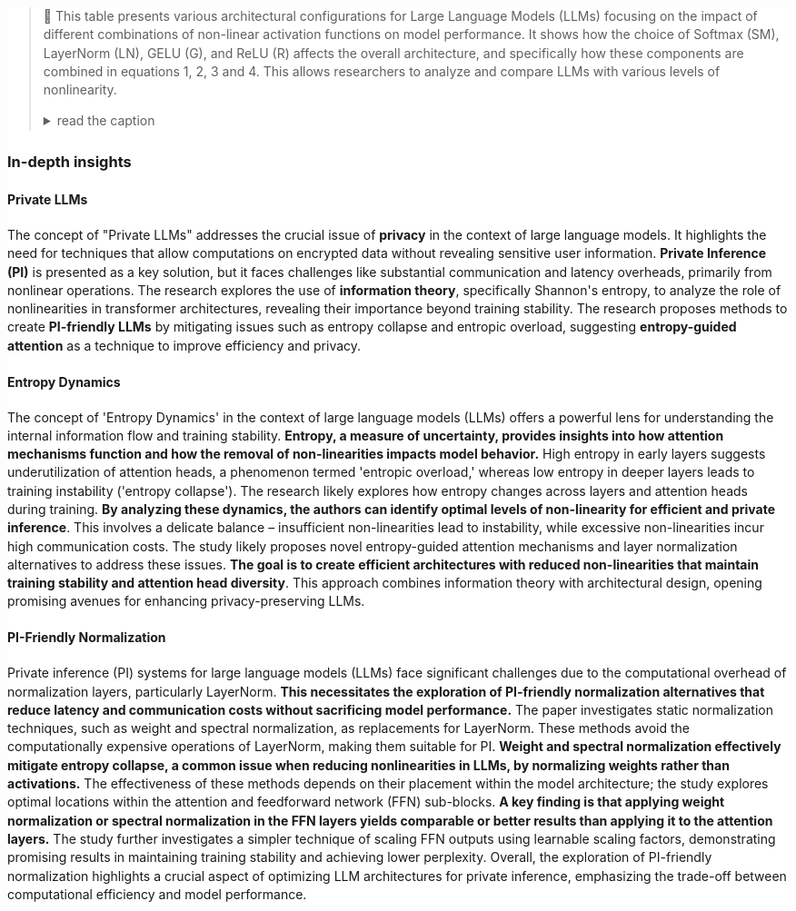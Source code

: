 
> 🔼 This table presents various architectural configurations for Large Language Models (LLMs) focusing on the impact of different combinations of non-linear activation functions on model performance.  It shows how the choice of Softmax (SM), LayerNorm (LN), GELU (G), and ReLU (R) affects the overall architecture, and specifically how these components are combined in equations 1, 2, 3 and 4. This allows researchers to analyze and compare LLMs with various levels of nonlinearity.
> <details><summary>read the caption</summary></details>





### In-depth insights


#### Private LLMs
The concept of "Private LLMs" addresses the crucial issue of **privacy** in the context of large language models.  It highlights the need for techniques that allow computations on encrypted data without revealing sensitive user information.  **Private Inference (PI)** is presented as a key solution, but it faces challenges like substantial communication and latency overheads, primarily from nonlinear operations. The research explores the use of **information theory**, specifically Shannon's entropy, to analyze the role of nonlinearities in transformer architectures, revealing their importance beyond training stability.  The research proposes methods to create **PI-friendly LLMs** by mitigating issues such as entropy collapse and entropic overload, suggesting **entropy-guided attention** as a technique to improve efficiency and privacy.

#### Entropy Dynamics
The concept of 'Entropy Dynamics' in the context of large language models (LLMs) offers a powerful lens for understanding the internal information flow and training stability.  **Entropy, a measure of uncertainty, provides insights into how attention mechanisms function and how the removal of non-linearities impacts model behavior.**  High entropy in early layers suggests underutilization of attention heads, a phenomenon termed 'entropic overload,' whereas low entropy in deeper layers leads to training instability ('entropy collapse'). The research likely explores how entropy changes across layers and attention heads during training.  **By analyzing these dynamics, the authors can identify optimal levels of non-linearity for efficient and private inference**.  This involves a delicate balance – insufficient non-linearities lead to instability, while excessive non-linearities incur high communication costs. The study likely proposes novel entropy-guided attention mechanisms and layer normalization alternatives to address these issues.  **The goal is to create efficient architectures with reduced non-linearities that maintain training stability and attention head diversity**. This approach combines information theory with architectural design, opening promising avenues for enhancing privacy-preserving LLMs.

#### PI-Friendly Normalization
Private inference (PI) systems for large language models (LLMs) face significant challenges due to the computational overhead of normalization layers, particularly LayerNorm.  **This necessitates the exploration of PI-friendly normalization alternatives that reduce latency and communication costs without sacrificing model performance.** The paper investigates static normalization techniques, such as weight and spectral normalization, as replacements for LayerNorm.  These methods avoid the computationally expensive operations of LayerNorm, making them suitable for PI.  **Weight and spectral normalization effectively mitigate entropy collapse, a common issue when reducing nonlinearities in LLMs, by normalizing weights rather than activations.** The effectiveness of these methods depends on their placement within the model architecture; the study explores optimal locations within the attention and feedforward network (FFN) sub-blocks.  **A key finding is that applying weight normalization or spectral normalization in the FFN layers yields comparable or better results than applying it to the attention layers.**  The study further investigates a simpler technique of scaling FFN outputs using learnable scaling factors, demonstrating promising results in maintaining training stability and achieving lower perplexity. Overall, the exploration of PI-friendly normalization highlights a crucial aspect of optimizing LLM architectures for private inference, emphasizing the trade-off between computational efficiency and model performance.
